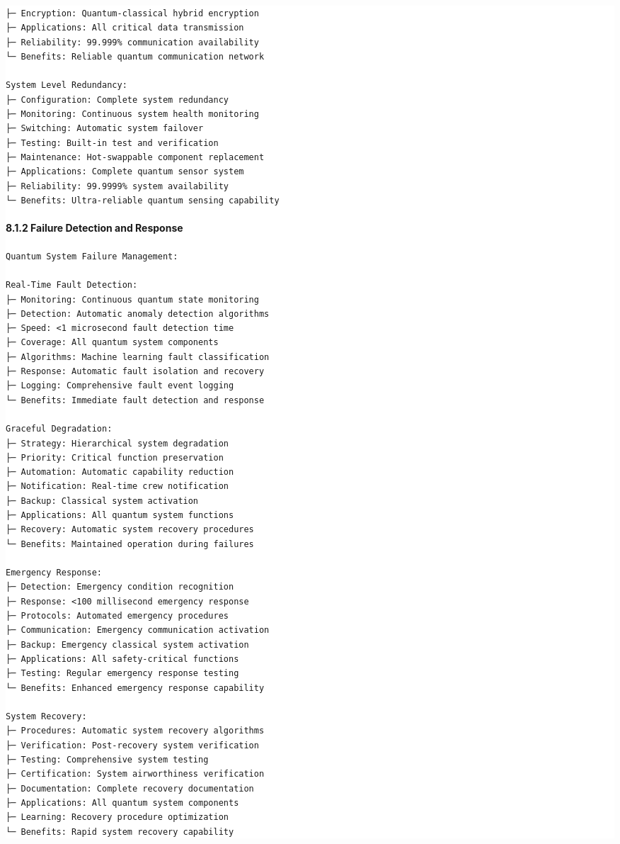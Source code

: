 ```
├─ Encryption: Quantum-classical hybrid encryption
├─ Applications: All critical data transmission
├─ Reliability: 99.999% communication availability
└─ Benefits: Reliable quantum communication network

System Level Redundancy:
├─ Configuration: Complete system redundancy
├─ Monitoring: Continuous system health monitoring
├─ Switching: Automatic system failover
├─ Testing: Built-in test and verification
├─ Maintenance: Hot-swappable component replacement
├─ Applications: Complete quantum sensor system
├─ Reliability: 99.9999% system availability
└─ Benefits: Ultra-reliable quantum sensing capability
```

#### 8.1.2 Failure Detection and Response
```
Quantum System Failure Management:

Real-Time Fault Detection:
├─ Monitoring: Continuous quantum state monitoring
├─ Detection: Automatic anomaly detection algorithms
├─ Speed: <1 microsecond fault detection time
├─ Coverage: All quantum system components
├─ Algorithms: Machine learning fault classification
├─ Response: Automatic fault isolation and recovery
├─ Logging: Comprehensive fault event logging
└─ Benefits: Immediate fault detection and response

Graceful Degradation:
├─ Strategy: Hierarchical system degradation
├─ Priority: Critical function preservation
├─ Automation: Automatic capability reduction
├─ Notification: Real-time crew notification
├─ Backup: Classical system activation
├─ Applications: All quantum system functions
├─ Recovery: Automatic system recovery procedures
└─ Benefits: Maintained operation during failures

Emergency Response:
├─ Detection: Emergency condition recognition
├─ Response: <100 millisecond emergency response
├─ Protocols: Automated emergency procedures
├─ Communication: Emergency communication activation
├─ Backup: Emergency classical system activation
├─ Applications: All safety-critical functions
├─ Testing: Regular emergency response testing
└─ Benefits: Enhanced emergency response capability

System Recovery:
├─ Procedures: Automatic system recovery algorithms
├─ Verification: Post-recovery system verification
├─ Testing: Comprehensive system testing
├─ Certification: System airworthiness verification
├─ Documentation: Complete recovery documentation
├─ Applications: All quantum system components
├─ Learning: Recovery procedure optimization
└─ Benefits: Rapid system recovery capability
```
